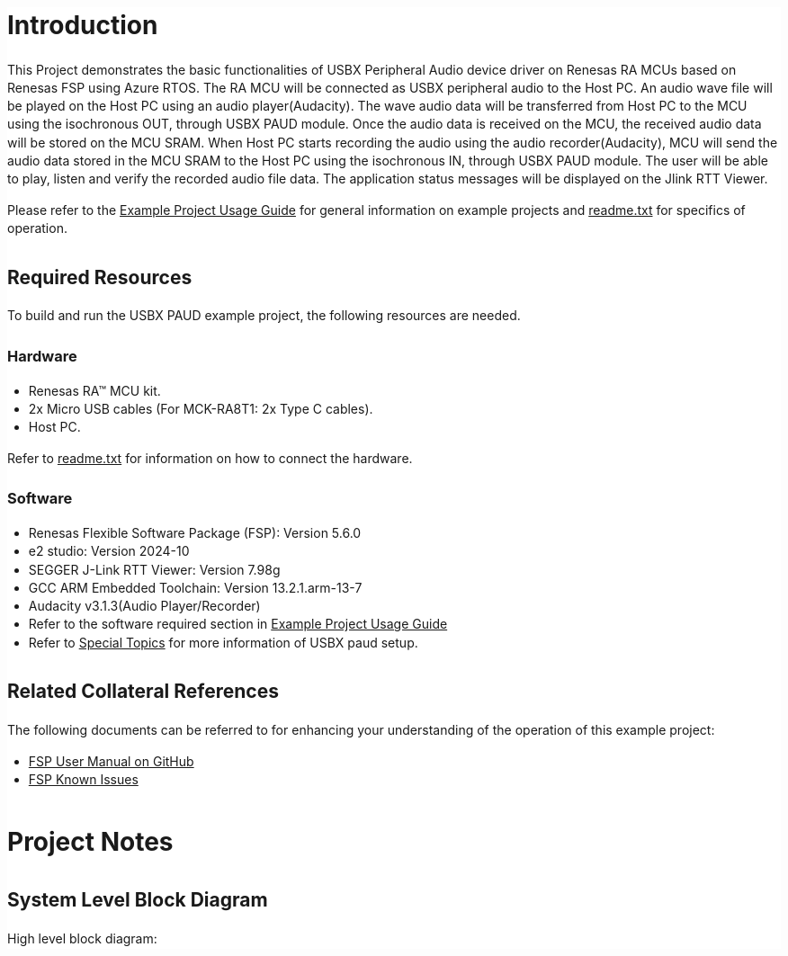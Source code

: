 # Introduction #

This Project demonstrates the basic functionalities of USBX Peripheral Audio device driver on Renesas RA MCUs based on Renesas FSP using Azure RTOS. The RA MCU will be connected as USBX peripheral audio to the Host PC. An audio wave file will be played on the Host PC using an audio player(Audacity). The wave audio data will be transferred from Host PC to the MCU using the isochronous OUT, through USBX PAUD module. Once the audio data is received on the MCU, the received audio data will be stored on the MCU SRAM. When Host PC starts recording the audio using the audio recorder(Audacity), MCU will send the audio data stored in the MCU SRAM to the Host PC using the isochronous IN, through USBX PAUD module. The user will be able to play, listen and verify the recorded audio file data. The application status messages will be displayed on the Jlink RTT Viewer. 

Please refer to the [Example Project Usage Guide](https://github.com/renesas/ra-fsp-examples/blob/master/example_projects/Example%20Project%20Usage%20Guide.pdf) 
for general information on example projects and [readme.txt](./readme.txt) for specifics of operation.

## Required Resources ##
To build and run the USBX PAUD example project, the following resources are needed.

### Hardware ###
* Renesas RA™ MCU kit.
* 2x Micro USB cables (For MCK-RA8T1: 2x Type C cables).
* Host PC.

Refer to [readme.txt](./readme.txt) for information on how to connect the hardware.


### Software ###
* Renesas Flexible Software Package (FSP): Version 5.6.0
* e2 studio: Version 2024-10
* SEGGER J-Link RTT Viewer: Version 7.98g
* GCC ARM Embedded Toolchain: Version 13.2.1.arm-13-7
* Audacity v3.1.3(Audio Player/Recorder)
* Refer to the software required section in [Example Project Usage Guide](https://github.com/renesas/ra-fsp-examples/blob/master/example_projects/Example%20Project%20Usage%20Guide.pdf)
* Refer to [Special Topics](#special-topics) for more information of USBX paud setup.

 
## Related Collateral References ##
The following documents can be referred to for enhancing your understanding of 
the operation of this example project:
- [FSP User Manual on GitHub](https://renesas.github.io/fsp/)
- [FSP Known Issues](https://github.com/renesas/fsp/issues)

# Project Notes #

## System Level Block Diagram ##
 High level block diagram:
 